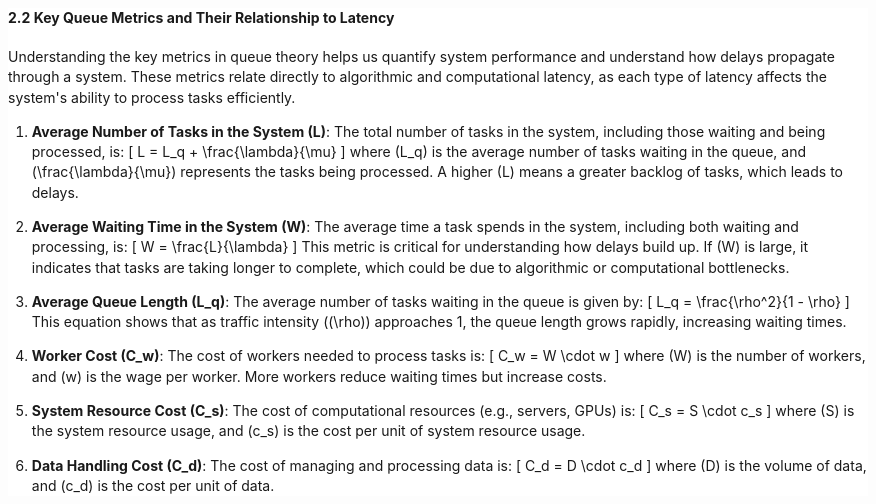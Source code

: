 #### 2.2 **Key Queue Metrics and Their Relationship to Latency**

Understanding the key metrics in queue theory helps us quantify system performance and understand how delays propagate through a system. These metrics relate directly to algorithmic and computational latency, as each type of latency affects the system's ability to process tasks efficiently.

1. **Average Number of Tasks in the System (L)**:
   The total number of tasks in the system, including those waiting and being processed, is:
   \[
   L = L_q + \frac{\lambda}{\mu}
   \]
   where \(L_q\) is the average number of tasks waiting in the queue, and \(\frac{\lambda}{\mu}\) represents the tasks being processed. A higher \(L\) means a greater backlog of tasks, which leads to delays.

2. **Average Waiting Time in the System (W)**:
   The average time a task spends in the system, including both waiting and processing, is:
   \[
   W = \frac{L}{\lambda}
   \]
   This metric is critical for understanding how delays build up. If \(W\) is large, it indicates that tasks are taking longer to complete, which could be due to algorithmic or computational bottlenecks.

3. **Average Queue Length (L_q)**:
   The average number of tasks waiting in the queue is given by:
   \[
   L_q = \frac{\rho^2}{1 - \rho}
   \]
   This equation shows that as traffic intensity (\(\rho\)) approaches 1, the queue length grows rapidly, increasing waiting times.

4. **Worker Cost (C_w)**:
   The cost of workers needed to process tasks is:
   \[
   C_w = W \cdot w
   \]
   where \(W\) is the number of workers, and \(w\) is the wage per worker. More workers reduce waiting times but increase costs.

5. **System Resource Cost (C_s)**:
   The cost of computational resources (e.g., servers, GPUs) is:
   \[
   C_s = S \cdot c_s
   \]
   where \(S\) is the system resource usage, and \(c_s\) is the cost per unit of system resource usage.

6. **Data Handling Cost (C_d)**:
   The cost of managing and processing data is:
   \[
   C_d = D \cdot c_d
   \]
   where \(D\) is the volume of data, and \(c_d\) is the cost per unit of data.
